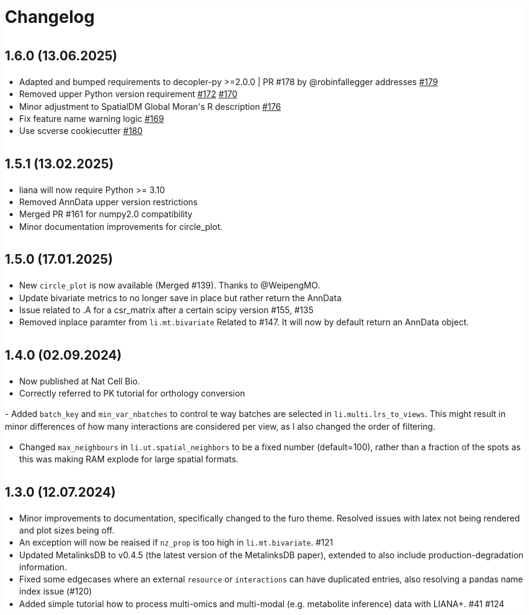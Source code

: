 # Changelog

## 1.6.0 (13.06.2025)

- Adapted and bumped requirements to decopler-py \>=2.0.0 \| PR #178 by
  \@robinfallegger addresses [#179](https://github.com/saezlab/liana-py/issues/179)
- Removed upper Python version requirement [#172](https://github.com/saezlab/liana-py/issues/172) [#170](https://github.com/saezlab/liana-py/issues/170)
- Minor adjustment to SpatialDM Global Moran\'s R description [#176](https://github.com/saezlab/liana-py/issues/176)
- Fix feature name warning logic [#169](https://github.com/saezlab/liana-py/issues/169)
- Use scverse cookiecutter [#180](https://github.com/saezlab/liana-py/issues/180)

## 1.5.1 (13.02.2025)

- liana will now require Python \>= 3.10
- Removed AnnData upper version restrictions
- Merged PR #161 for numpy2.0 compatibility
- Minor documentation improvements for circle_plot.

## 1.5.0 (17.01.2025)

- New `circle_plot` is now available (Merged #139). Thanks to
  \@WeipengMO.
- Update bivariate metrics to no longer save in place but rather return
  the AnnData
- Issue related to .A for a csr_matrix after a certain scipy version
  #155, #135
- Removed inplace paramter from `li.mt.bivariate` Related to #147. It
  will now by default return an AnnData object.

## 1.4.0 (02.09.2024)

- Now published at Nat Cell Bio.
- Correctly referred to PK tutorial for orthology conversion

\- Added `batch_key` and `min_var_nbatches` to control te way batches
are selected in `li.multi.lrs_to_views`. This might result in minor
differences of how many interactions are considered per view, as I also
changed the order of filtering.

- Changed `max_neighbours` in `li.ut.spatial_neighbors` to be a fixed
  number (default=100), rather than a fraction of the spots as this was
  making RAM explode for large spatial formats.

## 1.3.0 (12.07.2024)

- Minor improvements to documentation, specifically changed to the furo
  theme. Resolved issues with latex not being rendered and plot sizes
  being off.
- An exception will now be reaised if `nz_prop` is too high in
  `li.mt.bivariate`. #121
- Updated MetalinksDB to v0.4.5 (the latest version of the MetalinksDB
  paper), extended to also include production-degradation information.
- Fixed some edgecases where an external `resource` or `interactions`
  can have duplicated entries, also resolving a pandas name index issue
  (#120)
- Added simple tutorial how to process multi-omics and multi-modal (e.g.
  metabolite inference) data with LIANA+. #41 #124
